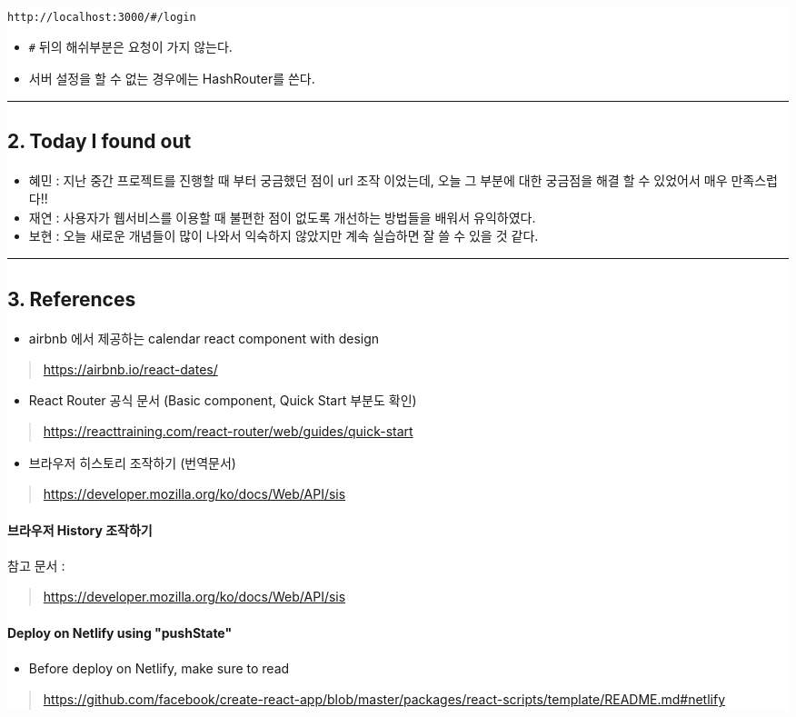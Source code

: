 ```
http://localhost:3000/#/login
```

- `#` 뒤의 해쉬부분은 요청이 가지 않는다.

- 서버 설정을 할 수 없는 경우에는 HashRouter를 쓴다.





---



## 2. Today I found out

- 혜민 : 지난 중간 프로젝트를 진행할 때 부터 궁금했던 점이 url 조작 이었는데, 오늘 그 부분에 대한 궁금점을 해결 할 수 있었어서 매우 만족스럽다!!
- 재연 : 사용자가 웹서비스를 이용할 때 불편한 점이 없도록 개선하는 방법들을 배워서 유익하였다.
- 보현 : 오늘 새로운 개념들이 많이 나와서 익숙하지 않았지만 계속 실습하면 잘 쓸 수 있을 것 같다.



---



## 3. References 


- airbnb 에서 제공하는 calendar react component with design

> https://airbnb.io/react-dates/

- React Router 공식 문서 (Basic component, Quick Start 부분도 확인)

> https://reacttraining.com/react-router/web/guides/quick-start  

- 브라우저 히스토리 조작하기 (번역문서)

> https://developer.mozilla.org/ko/docs/Web/API/sis



#### 브라우저 History 조작하기

참고 문서 :

> https://developer.mozilla.org/ko/docs/Web/API/sis



#### Deploy on Netlify using "pushState"

- Before deploy on Netlify, make sure to read 

> https://github.com/facebook/create-react-app/blob/master/packages/react-scripts/template/README.md#netlify
